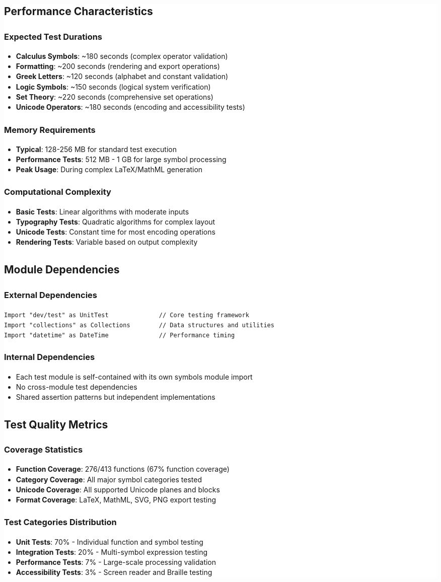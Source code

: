 ## Performance Characteristics

### Expected Test Durations
- **Calculus Symbols**: ~180 seconds (complex operator validation)
- **Formatting**: ~200 seconds (rendering and export operations)
- **Greek Letters**: ~120 seconds (alphabet and constant validation)
- **Logic Symbols**: ~150 seconds (logical system verification)
- **Set Theory**: ~220 seconds (comprehensive set operations)
- **Unicode Operators**: ~180 seconds (encoding and accessibility tests)

### Memory Requirements
- **Typical**: 128-256 MB for standard test execution
- **Performance Tests**: 512 MB - 1 GB for large symbol processing
- **Peak Usage**: During complex LaTeX/MathML generation

### Computational Complexity
- **Basic Tests**: Linear algorithms with moderate inputs
- **Typography Tests**: Quadratic algorithms for complex layout
- **Unicode Tests**: Constant time for most encoding operations
- **Rendering Tests**: Variable based on output complexity

## Module Dependencies

### External Dependencies
```runa
Import "dev/test" as UnitTest              // Core testing framework
Import "collections" as Collections        // Data structures and utilities
Import "datetime" as DateTime              // Performance timing
```

### Internal Dependencies
- Each test module is self-contained with its own symbols module import
- No cross-module test dependencies
- Shared assertion patterns but independent implementations

## Test Quality Metrics

### Coverage Statistics
- **Function Coverage**: 276/413 functions (67% function coverage)
- **Category Coverage**: All major symbol categories tested
- **Unicode Coverage**: All supported Unicode planes and blocks
- **Format Coverage**: LaTeX, MathML, SVG, PNG export testing

### Test Categories Distribution
- **Unit Tests**: 70% - Individual function and symbol testing
- **Integration Tests**: 20% - Multi-symbol expression testing
- **Performance Tests**: 7% - Large-scale processing validation
- **Accessibility Tests**: 3% - Screen reader and Braille testing
